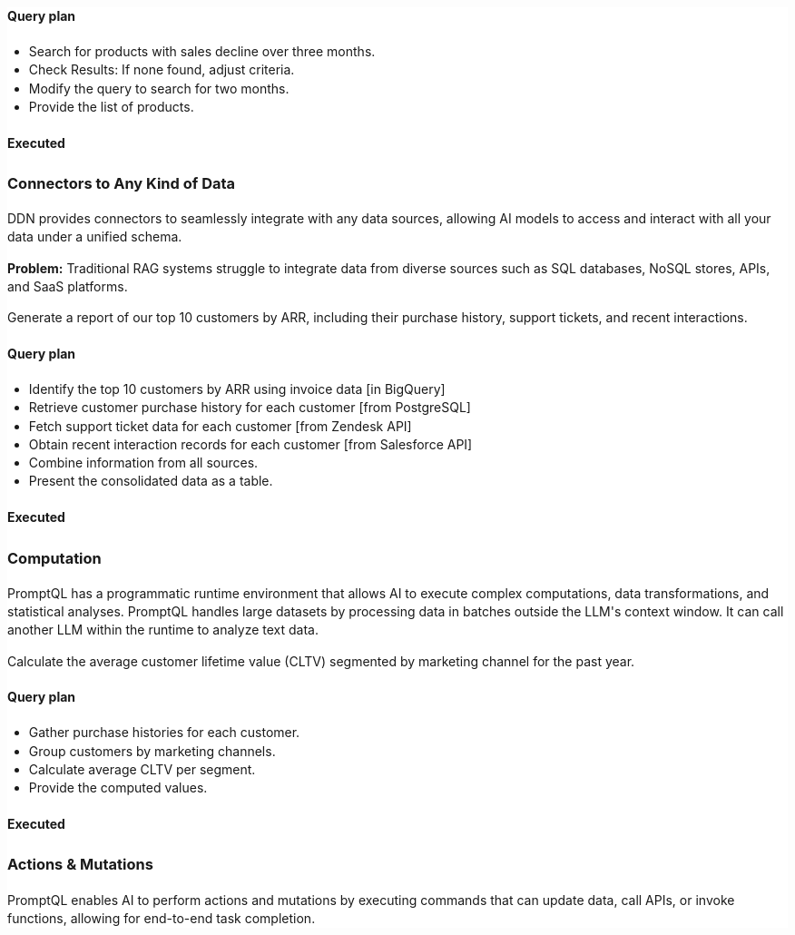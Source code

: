 #### Query plan

*   Search for products with sales decline over three months.
*   Check Results: If none found, adjust criteria.
*   Modify the query to search for two months.
*   Provide the list of products.

#### Executed

### Connectors to Any Kind of Data

DDN provides connectors to seamlessly integrate with any data sources, allowing AI models to access and interact with all your data under a unified schema.

**Problem:** Traditional RAG systems struggle to integrate data from diverse sources such as SQL databases, NoSQL stores, APIs, and SaaS platforms.

Generate a report of our top 10 customers by ARR, including their purchase history, support tickets, and recent interactions.

#### Query plan

*   Identify the top 10 customers by ARR using invoice data \[in BigQuery\]
*   Retrieve customer purchase history for each customer \[from PostgreSQL\]
*   Fetch support ticket data for each customer \[from Zendesk API\]
*   Obtain recent interaction records for each customer \[from Salesforce API\]
*   Combine information from all sources.
*   Present the consolidated data as a table.

#### Executed

### Computation

PromptQL has a programmatic runtime environment that allows AI to execute complex computations, data transformations, and statistical analyses. PromptQL handles large datasets by processing data in batches outside the LLM's context window. It can call another LLM within the runtime to analyze text data.

Calculate the average customer lifetime value (CLTV) segmented by marketing channel for the past year.

#### Query plan

*   Gather purchase histories for each customer.
*   Group customers by marketing channels.
*   Calculate average CLTV per segment.
*   Provide the computed values.

#### Executed

### Actions & Mutations

PromptQL enables AI to perform actions and mutations by executing commands that can update data, call APIs, or invoke functions, allowing for end-to-end task completion.
